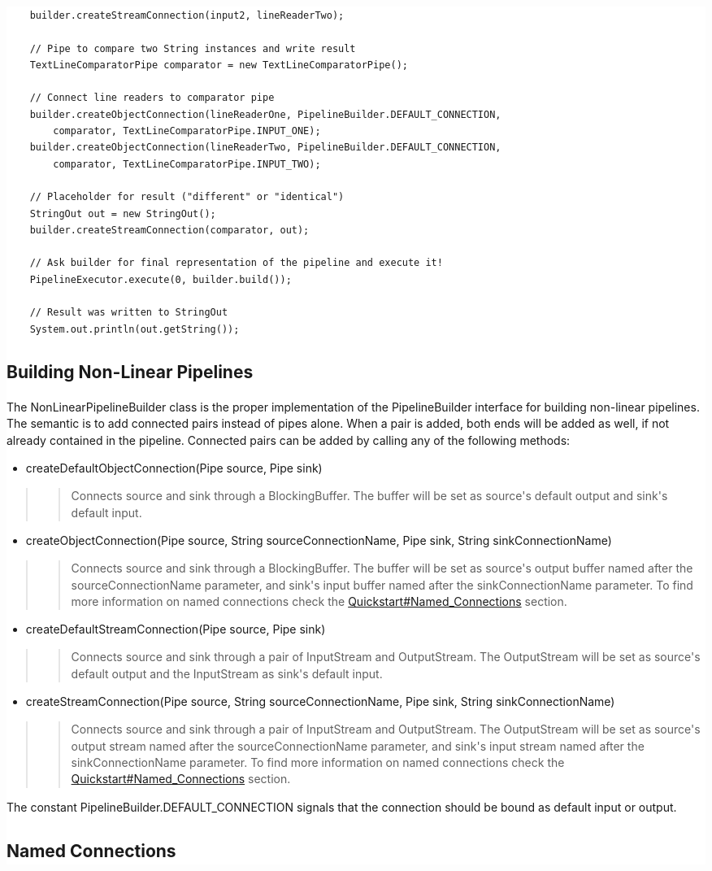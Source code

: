 ```
    builder.createStreamConnection(input2, lineReaderTwo);

    // Pipe to compare two String instances and write result
    TextLineComparatorPipe comparator = new TextLineComparatorPipe();
	
    // Connect line readers to comparator pipe
    builder.createObjectConnection(lineReaderOne, PipelineBuilder.DEFAULT_CONNECTION, 
        comparator, TextLineComparatorPipe.INPUT_ONE);
    builder.createObjectConnection(lineReaderTwo, PipelineBuilder.DEFAULT_CONNECTION, 
        comparator, TextLineComparatorPipe.INPUT_TWO);

    // Placeholder for result ("different" or "identical")
    StringOut out = new StringOut();
    builder.createStreamConnection(comparator, out);

    // Ask builder for final representation of the pipeline and execute it!
    PipelineExecutor.execute(0, builder.build());
	
    // Result was written to StringOut
    System.out.println(out.getString());
```

## Building Non-Linear Pipelines ##

The NonLinearPipelineBuilder class is the proper implementation of the PipelineBuilder interface for building non-linear pipelines. The semantic is to add connected pairs instead of pipes alone. When a pair is added, both ends will be added as well, if not already contained in the pipeline. Connected pairs can be added by calling any of the following methods:

  * createDefaultObjectConnection(Pipe source, Pipe sink)
> > Connects source and sink through a BlockingBuffer. The buffer will be set as source's default output and sink's default input.
  * createObjectConnection(Pipe source, String sourceConnectionName, Pipe sink, String sinkConnectionName)
> > Connects source and sink through a BlockingBuffer. The buffer will be set as source's output buffer named after the sourceConnectionName parameter, and sink's input buffer named after the sinkConnectionName parameter. To find more information on named connections check the [Quickstart#Named\_Connections](Quickstart#Named_Connections.md) section.
  * createDefaultStreamConnection(Pipe source, Pipe sink)
> > Connects source and sink through a pair of InputStream and OutputStream. The OutputStream will be set as source's default output and the InputStream as sink's default input.
  * createStreamConnection(Pipe source, String sourceConnectionName, Pipe sink, String sinkConnectionName)
> > Connects source and sink through a pair of InputStream and OutputStream. The OutputStream will be set as source's output stream named after the sourceConnectionName parameter, and sink's input stream named after the sinkConnectionName parameter. To find more information on named connections check the [Quickstart#Named\_Connections](Quickstart#Named_Connections.md) section.

The constant PipelineBuilder.DEFAULT\_CONNECTION signals that the connection should be bound as default input or output.

## Named Connections ##
